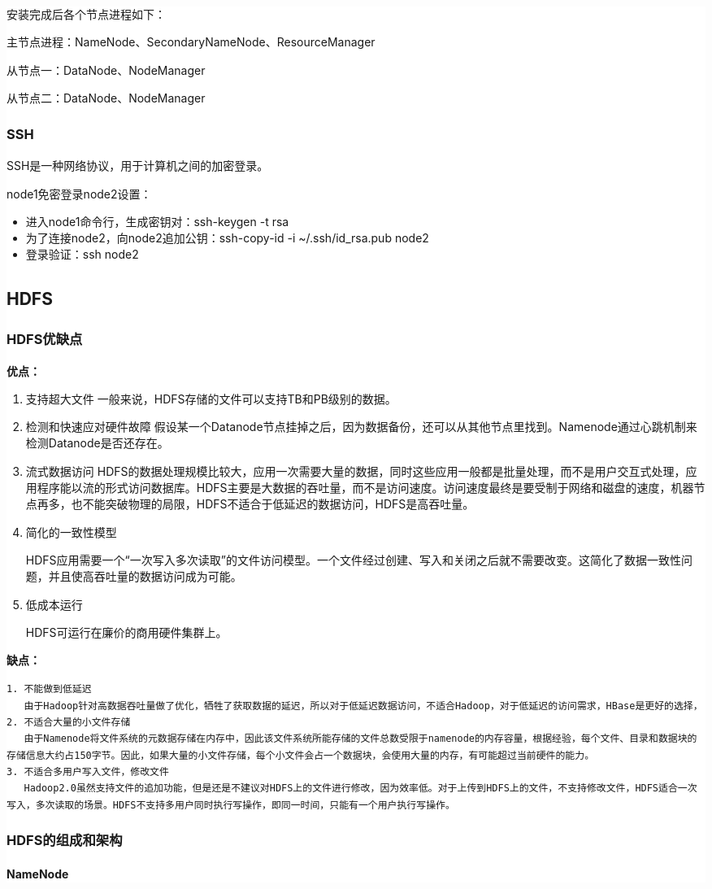 安装完成后各个节点进程如下：

主节点进程：NameNode、SecondaryNameNode、ResourceManager

从节点一：DataNode、NodeManager

从节点二：DataNode、NodeManager

### SSH

SSH是一种网络协议，用于计算机之间的加密登录。

node1免密登录node2设置：

- 进入node1命令行，生成密钥对：ssh-keygen -t  rsa 
- 为了连接node2，向node2追加公钥：ssh-copy-id -i ~/.ssh/id_rsa.pub node2
- 登录验证：ssh node2

## HDFS

### HDFS优缺点

**优点：**

1. 支持超大文件
   一般来说，HDFS存储的文件可以支持TB和PB级别的数据。

2. 检测和快速应对硬件故障
   假设某一个Datanode节点挂掉之后，因为数据备份，还可以从其他节点里找到。Namenode通过心跳机制来检测Datanode是否还存在。

3. 流式数据访问
   HDFS的数据处理规模比较大，应用一次需要大量的数据，同时这些应用一般都是批量处理，而不是用户交互式处理，应用程序能以流的形式访问数据库。HDFS主要是大数据的吞吐量，而不是访问速度。访问速度最终是要受制于网络和磁盘的速度，机器节点再多，也不能突破物理的局限，HDFS不适合于低延迟的数据访问，HDFS是高吞吐量。

4. 简化的一致性模型

   HDFS应用需要一个“一次写入多次读取”的文件访问模型。一个文件经过创建、写入和关闭之后就不需要改变。这简化了数据一致性问题，并且使高吞吐量的数据访问成为可能。

5. 低成本运行

   HDFS可运行在廉价的商用硬件集群上。

**缺点：**

    1. 不能做到低延迟
       由于Hadoop针对高数据吞吐量做了优化，牺牲了获取数据的延迟，所以对于低延迟数据访问，不适合Hadoop，对于低延迟的访问需求，HBase是更好的选择，
    2. 不适合大量的小文件存储
       由于Namenode将文件系统的元数据存储在内存中，因此该文件系统所能存储的文件总数受限于namenode的内存容量，根据经验，每个文件、目录和数据块的存储信息大约占150字节。因此，如果大量的小文件存储，每个小文件会占一个数据块，会使用大量的内存，有可能超过当前硬件的能力。
    3. 不适合多用户写入文件，修改文件
       Hadoop2.0虽然支持文件的追加功能，但是还是不建议对HDFS上的文件进行修改，因为效率低。对于上传到HDFS上的文件，不支持修改文件，HDFS适合一次写入，多次读取的场景。HDFS不支持多用户同时执行写操作，即同一时间，只能有一个用户执行写操作。

### HDFS的组成和架构

#### NameNode
